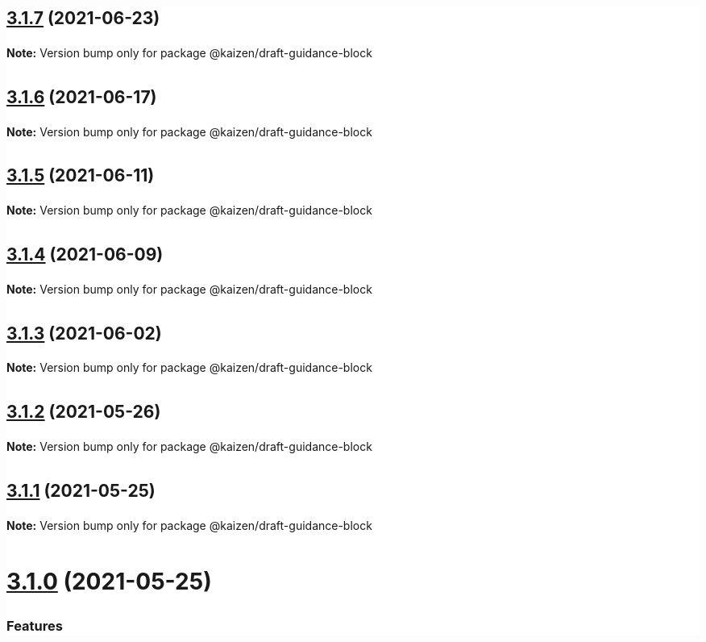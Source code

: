 ## [3.1.7](https://github.com/cultureamp/kaizen-design-system/compare/@kaizen/draft-guidance-block@3.1.6...@kaizen/draft-guidance-block@3.1.7) (2021-06-23)

**Note:** Version bump only for package @kaizen/draft-guidance-block

## [3.1.6](https://github.com/cultureamp/kaizen-design-system/compare/@kaizen/draft-guidance-block@3.1.5...@kaizen/draft-guidance-block@3.1.6) (2021-06-17)

**Note:** Version bump only for package @kaizen/draft-guidance-block

## [3.1.5](https://github.com/cultureamp/kaizen-design-system/compare/@kaizen/draft-guidance-block@3.1.4...@kaizen/draft-guidance-block@3.1.5) (2021-06-11)

**Note:** Version bump only for package @kaizen/draft-guidance-block

## [3.1.4](https://github.com/cultureamp/kaizen-design-system/compare/@kaizen/draft-guidance-block@3.1.3...@kaizen/draft-guidance-block@3.1.4) (2021-06-09)

**Note:** Version bump only for package @kaizen/draft-guidance-block

## [3.1.3](https://github.com/cultureamp/kaizen-design-system/compare/@kaizen/draft-guidance-block@3.1.2...@kaizen/draft-guidance-block@3.1.3) (2021-06-02)

**Note:** Version bump only for package @kaizen/draft-guidance-block

## [3.1.2](https://github.com/cultureamp/kaizen-design-system/compare/@kaizen/draft-guidance-block@3.1.1...@kaizen/draft-guidance-block@3.1.2) (2021-05-26)

**Note:** Version bump only for package @kaizen/draft-guidance-block

## [3.1.1](https://github.com/cultureamp/kaizen-design-system/compare/@kaizen/draft-guidance-block@3.1.0...@kaizen/draft-guidance-block@3.1.1) (2021-05-25)

**Note:** Version bump only for package @kaizen/draft-guidance-block

# [3.1.0](https://github.com/cultureamp/kaizen-design-system/compare/@kaizen/draft-guidance-block@3.0.0...@kaizen/draft-guidance-block@3.1.0) (2021-05-25)

### Features
